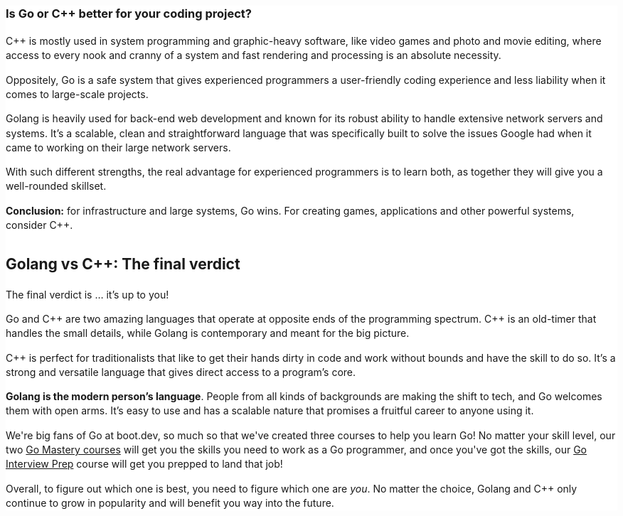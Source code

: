 ### Is Go or C++ better for your coding project?

C++ is mostly used in system programming and graphic-heavy software, like video games and photo and movie editing, where access to every nook and cranny of a system and fast rendering and processing is an absolute necessity.

Oppositely, Go is a safe system that gives experienced programmers a user-friendly coding experience and less liability when it comes to large-scale projects.

Golang is heavily used for back-end web development and known for its robust ability to handle extensive network servers and systems. It’s a scalable, clean and straightforward language that was specifically built to solve the issues Google had when it came to working on their large network servers.

With such different strengths, the real advantage for experienced programmers is to learn both, as together they will give you a well-rounded skillset.

**Conclusion:** for infrastructure and large systems, Go wins. For creating games, applications and other powerful systems, consider C++.

## Golang vs C++: The final verdict

The final verdict is … it’s up to you!

Go and C++ are two amazing languages that operate at opposite ends of the programming spectrum. C++ is an old-timer that handles the small details, while Golang is contemporary and meant for the big picture.

C++ is perfect for traditionalists that like to get their hands dirty in code and work without bounds and have the skill to do so. It’s a strong and versatile language that gives direct access to a program’s core.

**Golang is the modern person’s language**. People from all kinds of backgrounds are making the shift to tech, and Go welcomes them with open arms. It’s easy to use and has a scalable nature that promises a fruitful career to anyone using it.

We're big fans of Go at boot.dev, so much so that we've created three courses to help you learn Go! No matter your skill level, our two [Go Mastery courses](https://boot.dev/course/3b39d0f6-f944-4f1b-832d-a1daba32eda4/9e6acea2-8081-404d-9c34-3b5f677fa580/a74a68e0-9e85-4328-8868-5db0089ea11b) will get you the skills you need to work as a Go programmer, and once you've got the skills, our [Go Interview Prep](https://boot.dev/course/3b39d0f6-f944-4f1b-832d-a1daba32eda4/9e6acea2-8081-404d-9c34-3b5f677fa580/a74a68e0-9e85-4328-8868-5db0089ea11b) course will get you prepped to land that job!

Overall, to figure out which one is best, you need to figure which one are _you_. No matter the choice, Golang and C++ only continue to grow in popularity and will benefit you way into the future.
